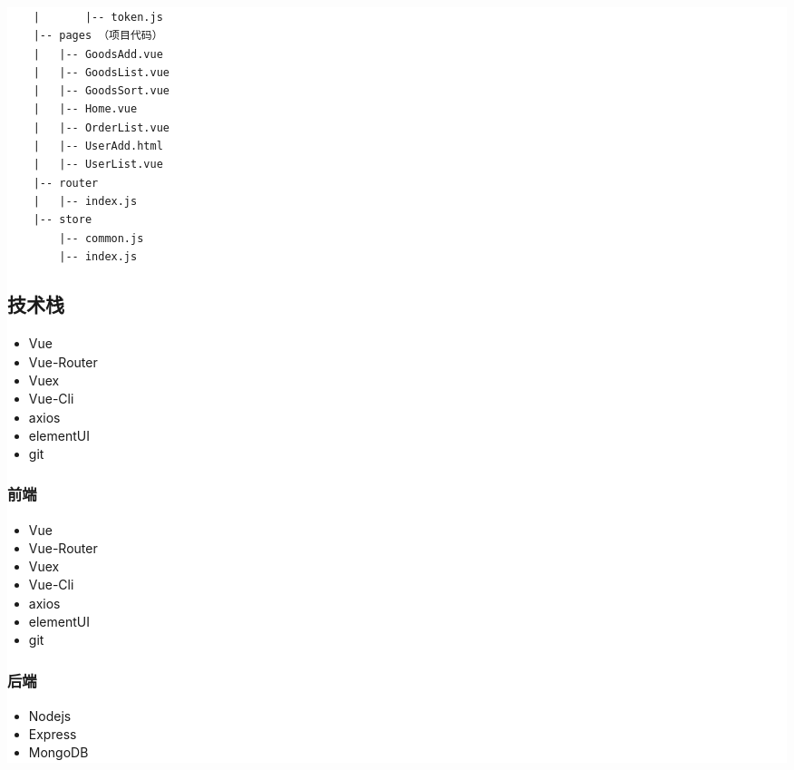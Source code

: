         |       |-- token.js
        |-- pages （项目代码）
        |   |-- GoodsAdd.vue
        |   |-- GoodsList.vue
        |   |-- GoodsSort.vue
        |   |-- Home.vue
        |   |-- OrderList.vue  
        |   |-- UserAdd.html
        |   |-- UserList.vue  
        |-- router 
        |   |-- index.js
        |-- store
            |-- common.js
            |-- index.js
## 技术栈
* Vue
* Vue-Router
* Vuex
* Vue-Cli
* axios
* elementUI
* git
### 前端
* Vue
* Vue-Router
* Vuex
* Vue-Cli
* axios
* elementUI
* git

### 后端
* Nodejs
* Express
* MongoDB
     